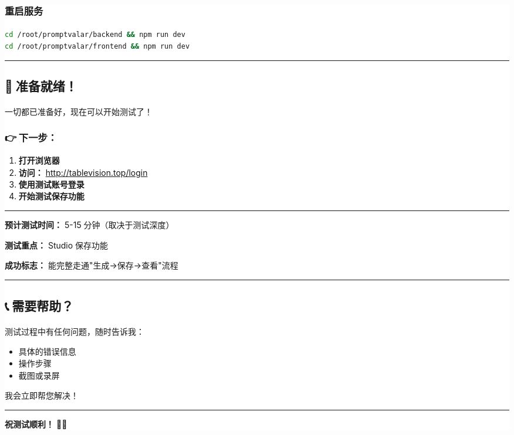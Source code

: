### 重启服务
```bash
cd /root/promptvalar/backend && npm run dev
cd /root/promptvalar/frontend && npm run dev
```

---

## 🎊 准备就绪！

一切都已准备好，现在可以开始测试了！

### 👉 下一步：

1. **打开浏览器**
2. **访问：** http://tablevision.top/login
3. **使用测试账号登录**
4. **开始测试保存功能**

---

**预计测试时间：** 5-15 分钟（取决于测试深度）

**测试重点：** Studio 保存功能

**成功标志：** 能完整走通"生成→保存→查看"流程

---

## 📞 需要帮助？

测试过程中有任何问题，随时告诉我：
- 具体的错误信息
- 操作步骤
- 截图或录屏

我会立即帮您解决！

---

**祝测试顺利！** 🚀🎉

